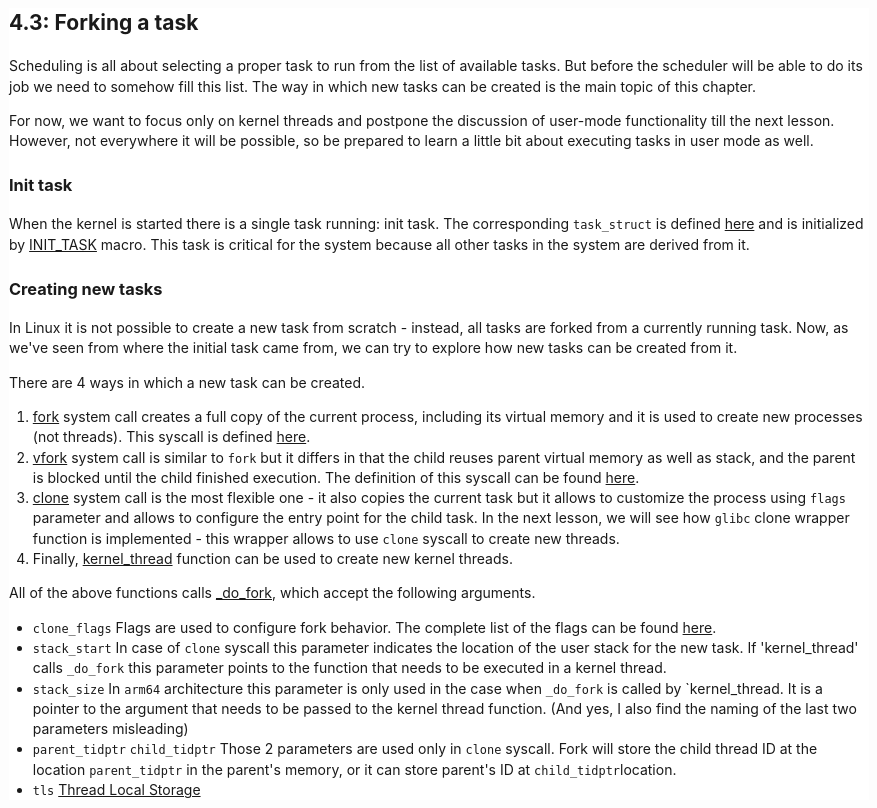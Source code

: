 ## 4.3: Forking a task

Scheduling is all about selecting a proper task to run from the list of available tasks. But before the scheduler will be able to do its job we need to somehow fill this list. The way in which new tasks can be created is the main topic of this chapter. 

For now, we want to focus only on kernel threads and postpone the discussion of user-mode functionality till the next lesson. However, not everywhere it will be possible, so be prepared to learn a little bit about executing tasks in user mode as well.

### Init task

When the kernel is started there is a single task running: init task. The corresponding `task_struct` is defined [here](https://github.com/torvalds/linux/blob/v4.14/init/init_task.c#L20) and is initialized by [INIT_TASK](https://github.com/torvalds/linux/blob/v4.14/include/linux/init_task.h#L226) macro. This task is critical for the system because all other tasks in the system are derived from it.

### Creating new tasks 

In Linux it is not possible to create a new task from scratch - instead, all tasks are forked from a currently running task. Now, as we've seen from where the initial task came from, we can try to explore how new tasks can be created from it. 

There are 4 ways in which a new task can be created.

1. [fork](http://man7.org/linux/man-pages/man2/fork.2.html) system call creates a full copy of the current process, including its virtual memory and it is used to create new processes (not threads). This syscall is defined [here](https://github.com/torvalds/linux/blob/v4.14/kernel/fork.c#L2116).
1. [vfork](http://man7.org/linux/man-pages/man2/vfork.2.html) system call is similar to `fork` but it differs in that the child reuses parent virtual memory as well as stack, and the parent is blocked until the child finished execution. The definition of this syscall can be found [here](https://github.com/torvalds/linux/blob/v4.14/kernel/fork.c#L2128).
1. [clone](http://man7.org/linux/man-pages/man2/clone.2.html) system call is the most flexible one - it also copies the current task but it allows to customize the process using `flags` parameter and allows to configure the entry point for the child task. In the next lesson, we will see how `glibc` clone wrapper function is implemented - this wrapper allows to use `clone` syscall to create new threads. 
1. Finally, [kernel_thread](https://github.com/torvalds/linux/blob/v4.14/kernel/fork.c#L2109) function can be used to create new kernel threads. 

All of the above functions calls [_do_fork](https://github.com/torvalds/linux/blob/v4.14/kernel/fork.c#L2020), which accept the following arguments.

* `clone_flags` Flags are used to configure fork behavior. The complete list of the flags can be found [here](https://github.com/torvalds/linux/blob/v4.14/include/uapi/linux/sched.h#L8).
* `stack_start` In case of `clone` syscall this parameter indicates the location of the user stack for the new task. If 'kernel_thread' calls `_do_fork` this parameter points to the function that needs to be executed in a kernel thread.
* `stack_size` In `arm64` architecture this parameter is only used in the case when `_do_fork` is called by `kernel_thread. It is a pointer to the argument that needs to be passed to the kernel thread function. (And yes, I also find the naming of the last two parameters misleading)
* `parent_tidptr` `child_tidptr` Those 2 parameters are used only in `clone` syscall. Fork will store the child thread ID at the location `parent_tidptr` in the parent's memory, or it can store parent's ID at `child_tidptr`location.
* `tls`  [Thread Local Storage](https://en.wikipedia.org/wiki/Thread-local_storage)
